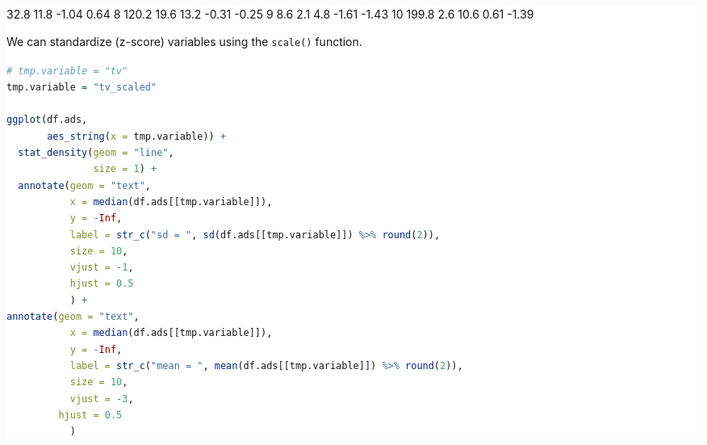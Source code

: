    <td style="text-align:right;"> 32.8 </td>
   <td style="text-align:right;"> 11.8 </td>
   <td style="text-align:right;"> -1.04 </td>
   <td style="text-align:right;"> 0.64 </td>
  </tr>
  <tr>
   <td style="text-align:right;"> 8 </td>
   <td style="text-align:right;"> 120.2 </td>
   <td style="text-align:right;"> 19.6 </td>
   <td style="text-align:right;"> 13.2 </td>
   <td style="text-align:right;"> -0.31 </td>
   <td style="text-align:right;"> -0.25 </td>
  </tr>
  <tr>
   <td style="text-align:right;"> 9 </td>
   <td style="text-align:right;"> 8.6 </td>
   <td style="text-align:right;"> 2.1 </td>
   <td style="text-align:right;"> 4.8 </td>
   <td style="text-align:right;"> -1.61 </td>
   <td style="text-align:right;"> -1.43 </td>
  </tr>
  <tr>
   <td style="text-align:right;"> 10 </td>
   <td style="text-align:right;"> 199.8 </td>
   <td style="text-align:right;"> 2.6 </td>
   <td style="text-align:right;"> 10.6 </td>
   <td style="text-align:right;"> 0.61 </td>
   <td style="text-align:right;"> -1.39 </td>
  </tr>
</tbody>
</table>

We can standardize (z-score) variables using the `scale()` function.


```r
# tmp.variable = "tv"
tmp.variable = "tv_scaled" 

ggplot(df.ads,
       aes_string(x = tmp.variable)) +
  stat_density(geom = "line",
               size = 1) + 
  annotate(geom = "text", 
           x = median(df.ads[[tmp.variable]]),
           y = -Inf,
           label = str_c("sd = ", sd(df.ads[[tmp.variable]]) %>% round(2)),
           size = 10,
           vjust = -1,
           hjust = 0.5
           ) + 
annotate(geom = "text", 
           x = median(df.ads[[tmp.variable]]),
           y = -Inf,
           label = str_c("mean = ", mean(df.ads[[tmp.variable]]) %>% round(2)),
           size = 10,
           vjust = -3,
         hjust = 0.5
           )
```
